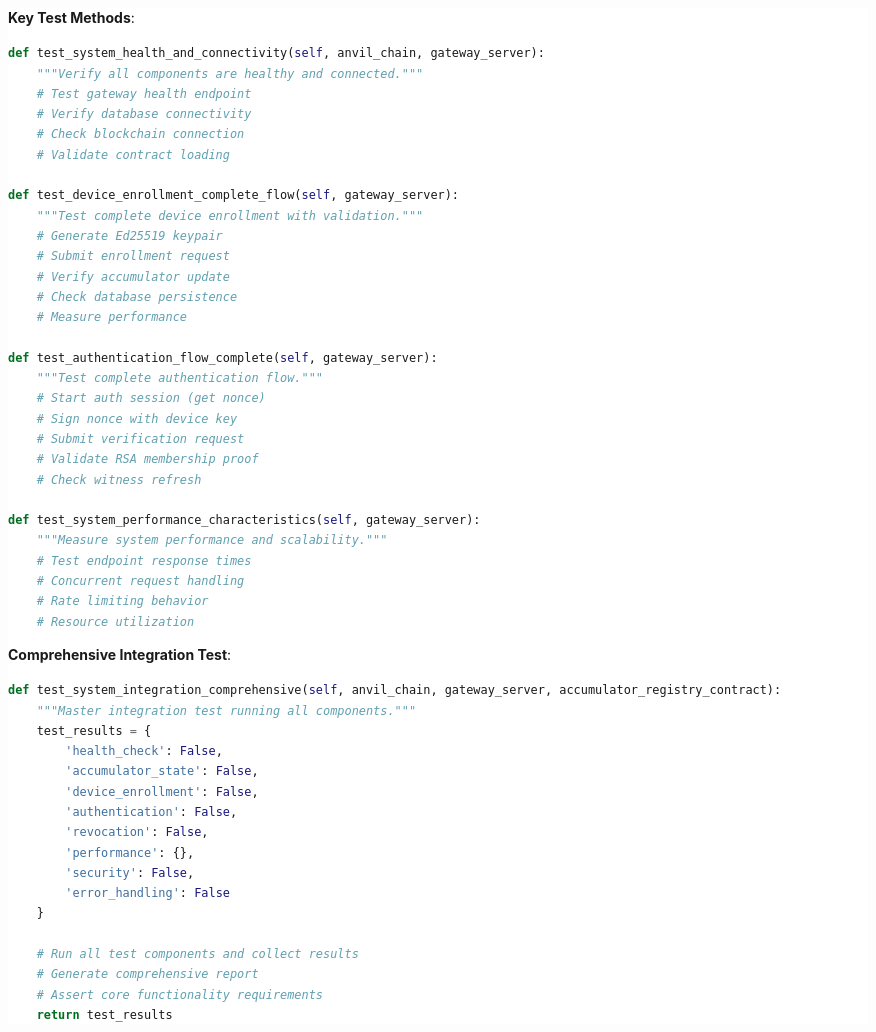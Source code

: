 **Key Test Methods**:
```python
def test_system_health_and_connectivity(self, anvil_chain, gateway_server):
    """Verify all components are healthy and connected."""
    # Test gateway health endpoint
    # Verify database connectivity
    # Check blockchain connection
    # Validate contract loading

def test_device_enrollment_complete_flow(self, gateway_server):
    """Test complete device enrollment with validation."""
    # Generate Ed25519 keypair
    # Submit enrollment request
    # Verify accumulator update
    # Check database persistence
    # Measure performance

def test_authentication_flow_complete(self, gateway_server):
    """Test complete authentication flow."""
    # Start auth session (get nonce)
    # Sign nonce with device key
    # Submit verification request
    # Validate RSA membership proof
    # Check witness refresh

def test_system_performance_characteristics(self, gateway_server):
    """Measure system performance and scalability."""
    # Test endpoint response times
    # Concurrent request handling
    # Rate limiting behavior
    # Resource utilization
```

**Comprehensive Integration Test**:
```python
def test_system_integration_comprehensive(self, anvil_chain, gateway_server, accumulator_registry_contract):
    """Master integration test running all components."""
    test_results = {
        'health_check': False,
        'accumulator_state': False, 
        'device_enrollment': False,
        'authentication': False,
        'revocation': False,
        'performance': {},
        'security': False,
        'error_handling': False
    }
    
    # Run all test components and collect results
    # Generate comprehensive report
    # Assert core functionality requirements
    return test_results
```
